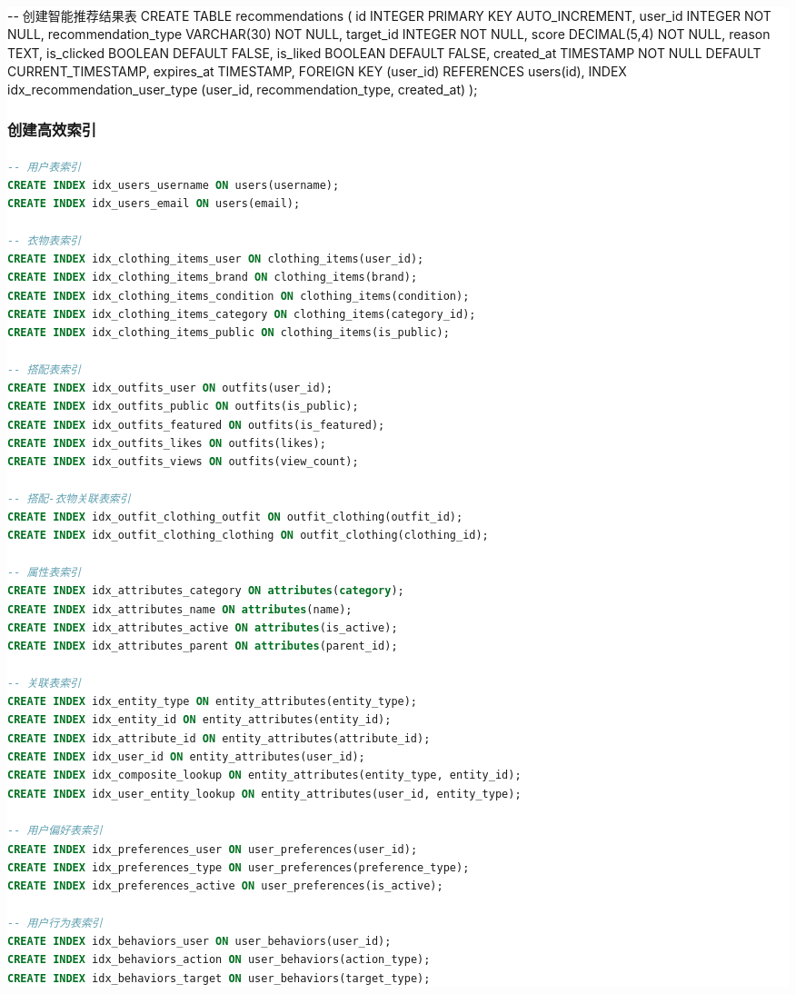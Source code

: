 
-- 创建智能推荐结果表
CREATE TABLE recommendations (
    id INTEGER PRIMARY KEY AUTO_INCREMENT,
    user_id INTEGER NOT NULL,
    recommendation_type VARCHAR(30) NOT NULL,
    target_id INTEGER NOT NULL,
    score DECIMAL(5,4) NOT NULL,
    reason TEXT,
    is_clicked BOOLEAN DEFAULT FALSE,
    is_liked BOOLEAN DEFAULT FALSE,
    created_at TIMESTAMP NOT NULL DEFAULT CURRENT_TIMESTAMP,
    expires_at TIMESTAMP,
    FOREIGN KEY (user_id) REFERENCES users(id),
    INDEX idx_recommendation_user_type (user_id, recommendation_type, created_at)
);

### 创建高效索引
```sql
-- 用户表索引
CREATE INDEX idx_users_username ON users(username);
CREATE INDEX idx_users_email ON users(email);

-- 衣物表索引
CREATE INDEX idx_clothing_items_user ON clothing_items(user_id);
CREATE INDEX idx_clothing_items_brand ON clothing_items(brand);
CREATE INDEX idx_clothing_items_condition ON clothing_items(condition);
CREATE INDEX idx_clothing_items_category ON clothing_items(category_id);
CREATE INDEX idx_clothing_items_public ON clothing_items(is_public);

-- 搭配表索引
CREATE INDEX idx_outfits_user ON outfits(user_id);
CREATE INDEX idx_outfits_public ON outfits(is_public);
CREATE INDEX idx_outfits_featured ON outfits(is_featured);
CREATE INDEX idx_outfits_likes ON outfits(likes);
CREATE INDEX idx_outfits_views ON outfits(view_count);

-- 搭配-衣物关联表索引
CREATE INDEX idx_outfit_clothing_outfit ON outfit_clothing(outfit_id);
CREATE INDEX idx_outfit_clothing_clothing ON outfit_clothing(clothing_id);

-- 属性表索引
CREATE INDEX idx_attributes_category ON attributes(category);
CREATE INDEX idx_attributes_name ON attributes(name);
CREATE INDEX idx_attributes_active ON attributes(is_active);
CREATE INDEX idx_attributes_parent ON attributes(parent_id);

-- 关联表索引
CREATE INDEX idx_entity_type ON entity_attributes(entity_type);
CREATE INDEX idx_entity_id ON entity_attributes(entity_id);
CREATE INDEX idx_attribute_id ON entity_attributes(attribute_id);
CREATE INDEX idx_user_id ON entity_attributes(user_id);
CREATE INDEX idx_composite_lookup ON entity_attributes(entity_type, entity_id);
CREATE INDEX idx_user_entity_lookup ON entity_attributes(user_id, entity_type);

-- 用户偏好表索引
CREATE INDEX idx_preferences_user ON user_preferences(user_id);
CREATE INDEX idx_preferences_type ON user_preferences(preference_type);
CREATE INDEX idx_preferences_active ON user_preferences(is_active);

-- 用户行为表索引
CREATE INDEX idx_behaviors_user ON user_behaviors(user_id);
CREATE INDEX idx_behaviors_action ON user_behaviors(action_type);
CREATE INDEX idx_behaviors_target ON user_behaviors(target_type);
```